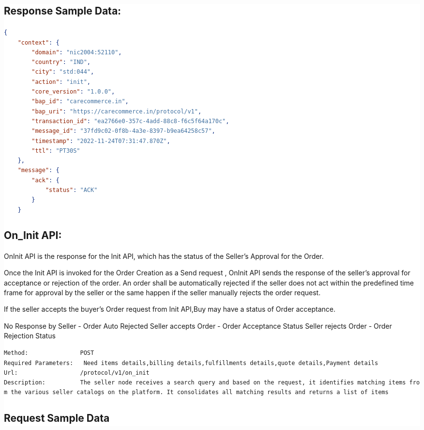 ## Response Sample Data:

```json
{
    "context": {
        "domain": "nic2004:52110",
        "country": "IND",
        "city": "std:044",
        "action": "init",
        "core_version": "1.0.0",
        "bap_id": "carecommerce.in",
        "bap_uri": "https://carecommerce.in/protocol/v1",
        "transaction_id": "ea2766e0-357c-4add-88c8-f6c5f64a170c",
        "message_id": "37fd9c02-0f8b-4a3e-8397-b9ea64258c57",
        "timestamp": "2022-11-24T07:31:47.870Z",
        "ttl": "PT30S"
    },
    "message": {
        "ack": {
            "status": "ACK"
        }
    }
```

## On_Init API:

OnInit API is the response for the Init API, which has the status of the Seller’s Approval for the Order.

Once the Init API is invoked for the Order Creation as a Send request , OnInit API sends the response of the seller’s approval for acceptance or rejection of the order.
An order shall be automatically rejected if the seller does not act within the predefined time frame for approval by the seller or the same happen if the seller manually rejects the order request.

If the seller accepts the buyer’s Order request from Init API,Buy may have a status of Order acceptance.

No Response by Seller - Order Auto Rejected
Seller accepts Order - Order Acceptance Status
Seller rejects Order - Order Rejection Status

```bash
Method:               POST
Required Parameters:   Need items details,billing details,fulfillments details,quote details,Payment details
Url: 			      /protocol/v1/on_init
Description: 		  The seller node receives a search query and based on the request, it identifies matching items from the various seller catalogs on the platform. It consolidates all matching results and returns a list of items
```

## Request Sample Data
